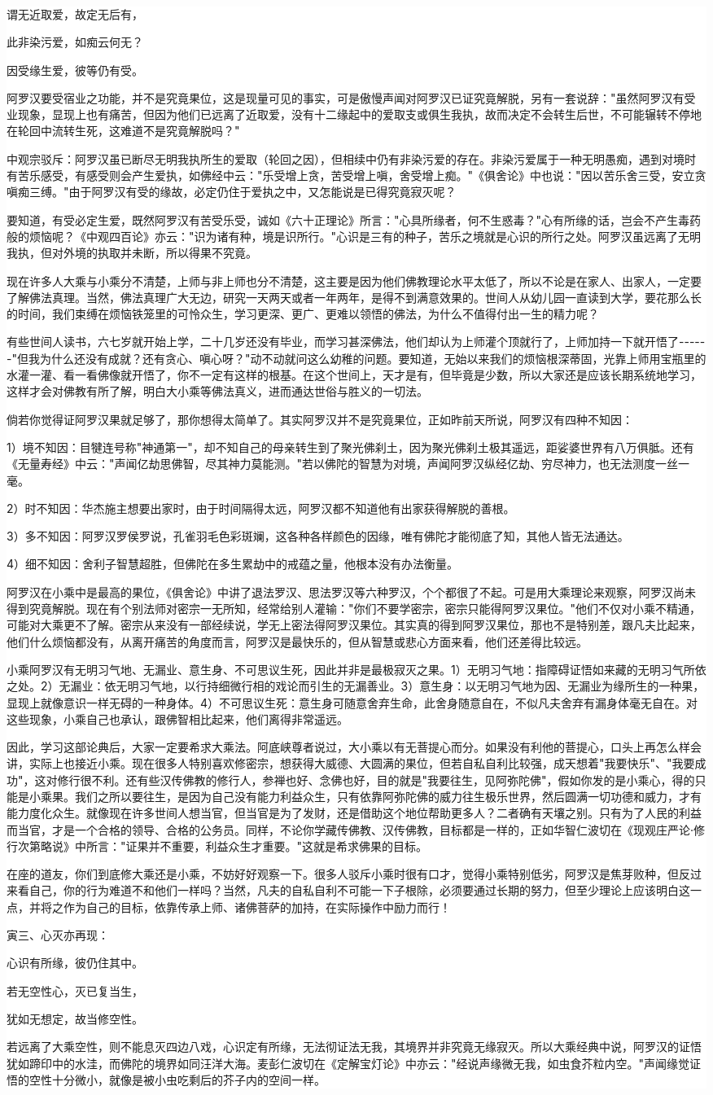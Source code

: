 谓无近取爱，故定无后有，

此非染污爱，如痴云何无？

因受缘生爱，彼等仍有受。

阿罗汉要受宿业之功能，并不是究竟果位，这是现量可见的事实，可是傲慢声闻对阿罗汉已证究竟解脱，另有一套说辞："虽然阿罗汉有受业现象，显现上也有痛苦，但因为他们已远离了近取爱，没有十二缘起中的爱取支或俱生我执，故而决定不会转生后世，不可能辗转不停地在轮回中流转生死，这难道不是究竟解脱吗？"

中观宗驳斥：阿罗汉虽已断尽无明我执所生的爱取（轮回之因），但相续中仍有非染污爱的存在。非染污爱属于一种无明愚痴，遇到对境时有苦乐感受，有感受则会产生爱执，如佛经中云："乐受增上贪，苦受增上嗔，舍受增上痴。"《俱舍论》中也说："因以苦乐舍三受，安立贪嗔痴三缚。"由于阿罗汉有受的缘故，必定仍住于爱执之中，又怎能说是已得究竟寂灭呢？

要知道，有受必定生爱，既然阿罗汉有苦受乐受，诚如《六十正理论》所言："心具所缘者，何不生惑毒？"心有所缘的话，岂会不产生毒药般的烦恼呢？《中观四百论》亦云："识为诸有种，境是识所行。"心识是三有的种子，苦乐之境就是心识的所行之处。阿罗汉虽远离了无明我执，但对外境的执取并未断，所以得果不究竟。

现在许多人大乘与小乘分不清楚，上师与非上师也分不清楚，这主要是因为他们佛教理论水平太低了，所以不论是在家人、出家人，一定要了解佛法真理。当然，佛法真理广大无边，研究一天两天或者一年两年，是得不到满意效果的。世间人从幼儿园一直读到大学，要花那么长的时间，我们束缚在烦恼铁笼里的可怜众生，学习更深、更广、更难以领悟的佛法，为什么不值得付出一生的精力呢？

有些世间人读书，六七岁就开始上学，二十几岁还没有毕业，而学习甚深佛法，他们却认为上师灌个顶就行了，上师加持一下就开悟了------"但我为什么还没有成就？还有贪心、嗔心呀？"动不动就问这么幼稚的问题。要知道，无始以来我们的烦恼根深蒂固，光靠上师用宝瓶里的水灌一灌、看一看佛像就开悟了，你不一定有这样的根基。在这个世间上，天才是有，但毕竟是少数，所以大家还是应该长期系统地学习，这样才会对佛教有所了解，明白大小乘等佛法真义，进而通达世俗与胜义的一切法。

倘若你觉得证阿罗汉果就足够了，那你想得太简单了。其实阿罗汉并不是究竟果位，正如昨前天所说，阿罗汉有四种不知因：

1）境不知因：目犍连号称"神通第一"，却不知自己的母亲转生到了聚光佛刹土，因为聚光佛刹土极其遥远，距娑婆世界有八万俱胝。还有《无量寿经》中云："声闻亿劫思佛智，尽其神力莫能测。"若以佛陀的智慧为对境，声闻阿罗汉纵经亿劫、穷尽神力，也无法测度一丝一毫。

2）时不知因：华杰施主想要出家时，由于时间隔得太远，阿罗汉都不知道他有出家获得解脱的善根。

3）多不知因：阿罗汉罗侯罗说，孔雀羽毛色彩斑斓，这各种各样颜色的因缘，唯有佛陀才能彻底了知，其他人皆无法通达。

4）细不知因：舍利子智慧超胜，但佛陀在多生累劫中的戒蕴之量，他根本没有办法衡量。

阿罗汉在小乘中是最高的果位，《俱舍论》中讲了退法罗汉、思法罗汉等六种罗汉，个个都很了不起。可是用大乘理论来观察，阿罗汉尚未得到究竟解脱。现在有个别法师对密宗一无所知，经常给别人灌输："你们不要学密宗，密宗只能得阿罗汉果位。"他们不仅对小乘不精通，可能对大乘更不了解。密宗从来没有一部经续说，学无上密法得阿罗汉果位。其实真的得到阿罗汉果位，那也不是特别差，跟凡夫比起来，他们什么烦恼都没有，从离开痛苦的角度而言，阿罗汉是最快乐的，但从智慧或悲心方面来看，他们还差得比较远。

小乘阿罗汉有无明习气地、无漏业、意生身、不可思议生死，因此并非是最极寂灭之果。1）无明习气地：指障碍证悟如来藏的无明习气所依之处。2）无漏业：依无明习气地，以行持细微行相的戏论而引生的无漏善业。3）意生身：以无明习气地为因、无漏业为缘所生的一种果，显现上就像意识一样无碍的一种身体。4）不可思议生死：意生身可随意舍弃生命，此舍身随意自在，不似凡夫舍弃有漏身体毫无自在。对这些现象，小乘自己也承认，跟佛智相比起来，他们离得非常遥远。

因此，学习这部论典后，大家一定要希求大乘法。阿底峡尊者说过，大小乘以有无菩提心而分。如果没有利他的菩提心，口头上再怎么样会讲，实际上也接近小乘。现在很多人特别喜欢修密宗，想获得大威德、大圆满的果位，但若自私自利比较强，成天想着"我要快乐"、"我要成功"，这对修行很不利。还有些汉传佛教的修行人，参禅也好、念佛也好，目的就是"我要往生，见阿弥陀佛"，假如你发的是小乘心，得的只能是小乘果。我们之所以要往生，是因为自己没有能力利益众生，只有依靠阿弥陀佛的威力往生极乐世界，然后圆满一切功德和威力，才有能力度化众生。就像现在许多世间人想当官，但当官是为了发财，还是借助这个地位帮助更多人？二者确有天壤之别。只有为了人民的利益而当官，才是一个合格的领导、合格的公务员。同样，不论你学藏传佛教、汉传佛教，目标都是一样的，正如华智仁波切在《现观庄严论·修行次第略说》中所言："证果并不重要，利益众生才重要。"这就是希求佛果的目标。

在座的道友，你们到底修大乘还是小乘，不妨好好观察一下。很多人驳斥小乘时很有口才，觉得小乘特别低劣，阿罗汉是焦芽败种，但反过来看自己，你的行为难道不和他们一样吗？当然，凡夫的自私自利不可能一下子根除，必须要通过长期的努力，但至少理论上应该明白这一点，并将之作为自己的目标，依靠传承上师、诸佛菩萨的加持，在实际操作中励力而行！

寅三、心灭亦再现：

心识有所缘，彼仍住其中。

若无空性心，灭已复当生，

犹如无想定，故当修空性。

若远离了大乘空性，则不能息灭四边八戏，心识定有所缘，无法彻证法无我，其境界并非究竟无缘寂灭。所以大乘经典中说，阿罗汉的证悟犹如蹄印中的水洼，而佛陀的境界如同汪洋大海。麦彭仁波切在《定解宝灯论》中亦云："经说声缘微无我，如虫食芥粒内空。"声闻缘觉证悟的空性十分微小，就像是被小虫吃剩后的芥子内的空间一样。
